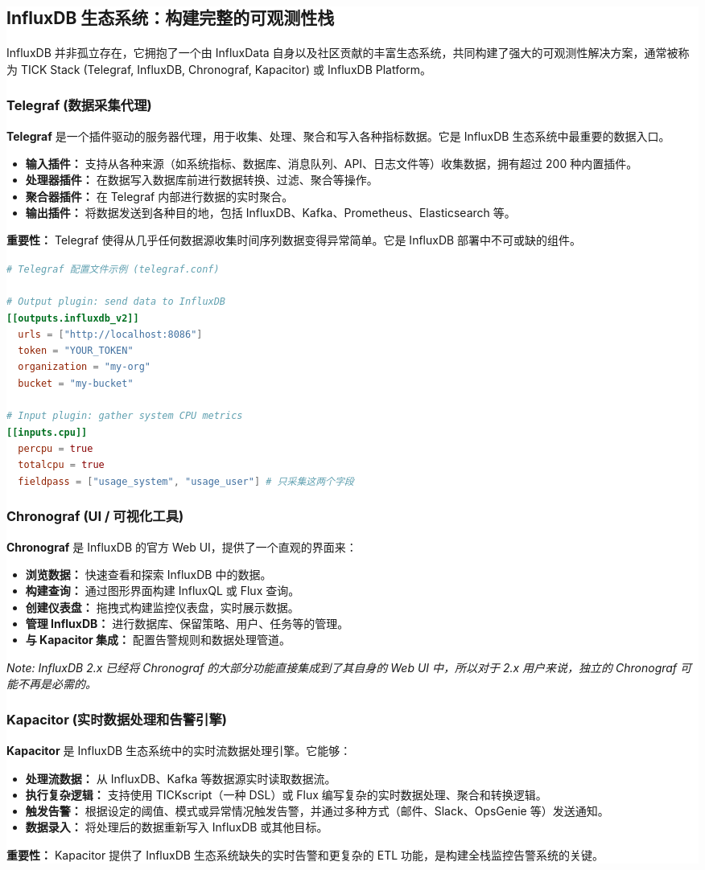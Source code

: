 ## InfluxDB 生态系统：构建完整的可观测性栈

InfluxDB 并非孤立存在，它拥抱了一个由 InfluxData 自身以及社区贡献的丰富生态系统，共同构建了强大的可观测性解决方案，通常被称为 TICK Stack (Telegraf, InfluxDB, Chronograf, Kapacitor) 或 InfluxDB Platform。

### Telegraf (数据采集代理)

**Telegraf** 是一个插件驱动的服务器代理，用于收集、处理、聚合和写入各种指标数据。它是 InfluxDB 生态系统中最重要的数据入口。

*   **输入插件：** 支持从各种来源（如系统指标、数据库、消息队列、API、日志文件等）收集数据，拥有超过 200 种内置插件。
*   **处理器插件：** 在数据写入数据库前进行数据转换、过滤、聚合等操作。
*   **聚合器插件：** 在 Telegraf 内部进行数据的实时聚合。
*   **输出插件：** 将数据发送到各种目的地，包括 InfluxDB、Kafka、Prometheus、Elasticsearch 等。

**重要性：** Telegraf 使得从几乎任何数据源收集时间序列数据变得异常简单。它是 InfluxDB 部署中不可或缺的组件。

```toml
# Telegraf 配置文件示例 (telegraf.conf)

# Output plugin: send data to InfluxDB
[[outputs.influxdb_v2]]
  urls = ["http://localhost:8086"]
  token = "YOUR_TOKEN"
  organization = "my-org"
  bucket = "my-bucket"

# Input plugin: gather system CPU metrics
[[inputs.cpu]]
  percpu = true
  totalcpu = true
  fieldpass = ["usage_system", "usage_user"] # 只采集这两个字段
```

### Chronograf (UI / 可视化工具)

**Chronograf** 是 InfluxDB 的官方 Web UI，提供了一个直观的界面来：
*   **浏览数据：** 快速查看和探索 InfluxDB 中的数据。
*   **构建查询：** 通过图形界面构建 InfluxQL 或 Flux 查询。
*   **创建仪表盘：** 拖拽式构建监控仪表盘，实时展示数据。
*   **管理 InfluxDB：** 进行数据库、保留策略、用户、任务等的管理。
*   **与 Kapacitor 集成：** 配置告警规则和数据处理管道。

*Note: InfluxDB 2.x 已经将 Chronograf 的大部分功能直接集成到了其自身的 Web UI 中，所以对于 2.x 用户来说，独立的 Chronograf 可能不再是必需的。*

### Kapacitor (实时数据处理和告警引擎)

**Kapacitor** 是 InfluxDB 生态系统中的实时流数据处理引擎。它能够：
*   **处理流数据：** 从 InfluxDB、Kafka 等数据源实时读取数据流。
*   **执行复杂逻辑：** 支持使用 TICKscript（一种 DSL）或 Flux 编写复杂的实时数据处理、聚合和转换逻辑。
*   **触发告警：** 根据设定的阈值、模式或异常情况触发告警，并通过多种方式（邮件、Slack、OpsGenie 等）发送通知。
*   **数据录入：** 将处理后的数据重新写入 InfluxDB 或其他目标。

**重要性：** Kapacitor 提供了 InfluxDB 生态系统缺失的实时告警和更复杂的 ETL 功能，是构建全栈监控告警系统的关键。
